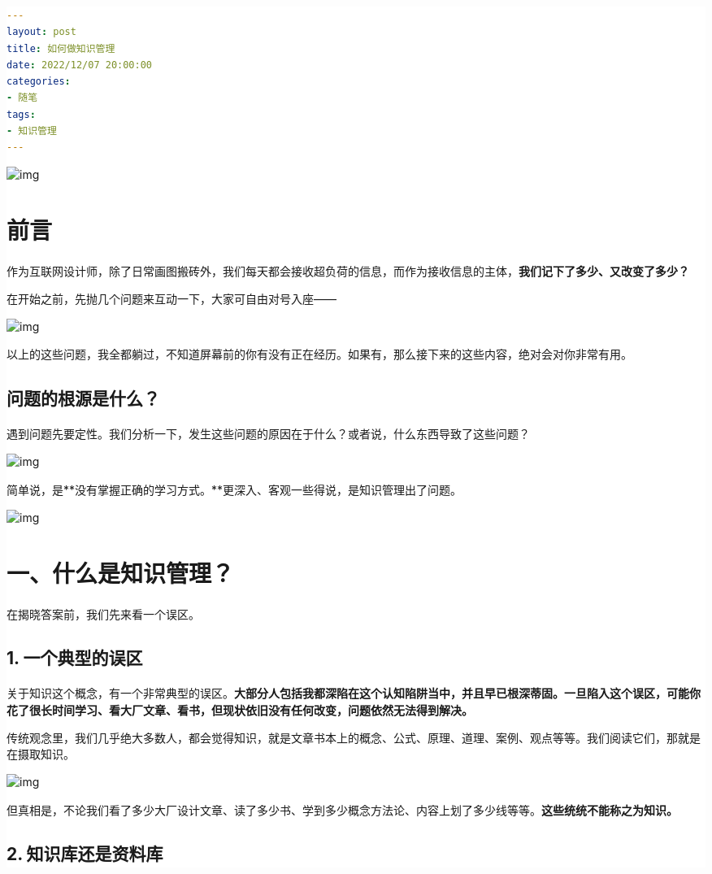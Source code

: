 ```yaml
---
layout: post
title: 如何做知识管理
date: 2022/12/07 20:00:00
categories:
- 随笔
tags:
- 知识管理
---
```


![img](https://pics.naaln.com/blog/2022-12-08-5324bf.png-basicBlog)

# 前言

作为互联网设计师，除了日常画图搬砖外，我们每天都会接收超负荷的信息，而作为接收信息的主体，**我们记下了多少、又改变了多少？**

在开始之前，先抛几个问题来互动一下，大家可自由对号入座——

![img](https://pics.naaln.com/blog/2022-12-08-5f379b.png-basicBlog)

以上的这些问题，我全都躺过，不知道屏幕前的你有没有正在经历。如果有，那么接下来的这些内容，绝对会对你非常有用。

## 问题的根源是什么？

遇到问题先要定性。我们分析一下，发生这些问题的原因在于什么？或者说，什么东西导致了这些问题？

![img](https://pics.naaln.com/blog/2022-12-08-bb16a1.png-basicBlog)

简单说，是**没有掌握正确的学习方式。**更深入、客观一些得说，是知识管理出了问题。

![img](https://pics.naaln.com/blog/2022-12-08-57fe0f.png-basicBlog)

# 一、什么是知识管理？

在揭晓答案前，我们先来看一个误区。

## 1. 一个典型的误区

关于知识这个概念，有一个非常典型的误区。**大部分人包括我都深陷在这个认知陷阱当中，并且早已根深蒂固。一旦陷入这个误区，可能你花了很长时间学习、看大厂文章、看书，但现状依旧没有任何改变，问题依然无法得到解决。**

传统观念里，我们几乎绝大多数人，都会觉得知识，就是文章书本上的概念、公式、原理、道理、案例、观点等等。我们阅读它们，那就是在摄取知识。

![img](https://pics.naaln.com/blog/2022-12-08-2de5b9.png-basicBlog)

但真相是，不论我们看了多少大厂设计文章、读了多少书、学到多少概念方法论、内容上划了多少线等等。**这些统统不能称之为知识。**

## 2. 知识库还是资料库
